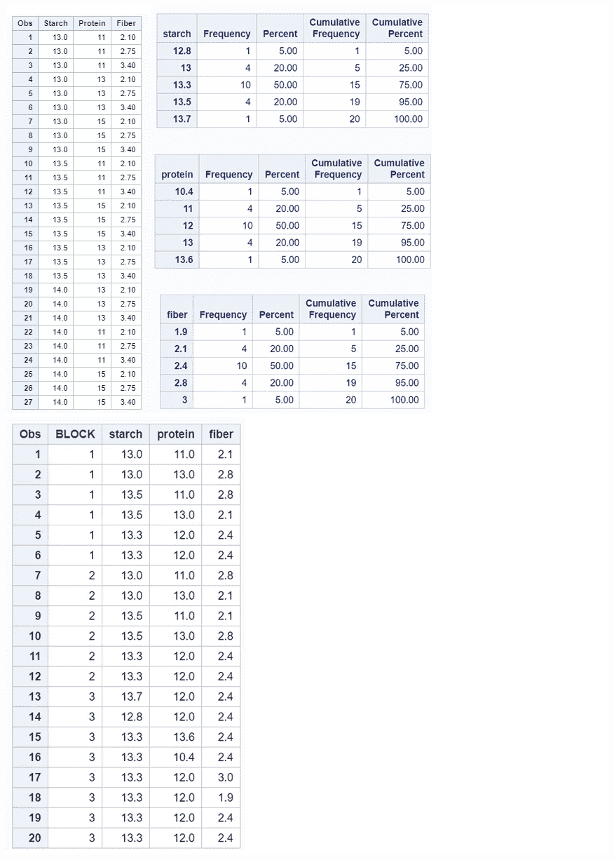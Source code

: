 ![](img/ae51cc51dd236770b292e3c36be969a6.png)![](img/b7b599703f537cfbfb6bdbeaf4dae3e3.png)![](img/2e6e4ebbb1ddb25628d77538048f65d8.png)